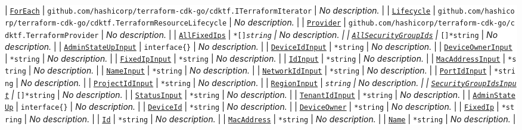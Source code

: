 | <code><a href="#@cdktf/provider-opentelekomcloud.dataOpentelekomcloudNetworkingPortV2.DataOpentelekomcloudNetworkingPortV2.property.forEach">ForEach</a></code> | <code>github.com/hashicorp/terraform-cdk-go/cdktf.ITerraformIterator</code> | *No description.* |
| <code><a href="#@cdktf/provider-opentelekomcloud.dataOpentelekomcloudNetworkingPortV2.DataOpentelekomcloudNetworkingPortV2.property.lifecycle">Lifecycle</a></code> | <code>github.com/hashicorp/terraform-cdk-go/cdktf.TerraformResourceLifecycle</code> | *No description.* |
| <code><a href="#@cdktf/provider-opentelekomcloud.dataOpentelekomcloudNetworkingPortV2.DataOpentelekomcloudNetworkingPortV2.property.provider">Provider</a></code> | <code>github.com/hashicorp/terraform-cdk-go/cdktf.TerraformProvider</code> | *No description.* |
| <code><a href="#@cdktf/provider-opentelekomcloud.dataOpentelekomcloudNetworkingPortV2.DataOpentelekomcloudNetworkingPortV2.property.allFixedIps">AllFixedIps</a></code> | <code>*[]*string</code> | *No description.* |
| <code><a href="#@cdktf/provider-opentelekomcloud.dataOpentelekomcloudNetworkingPortV2.DataOpentelekomcloudNetworkingPortV2.property.allSecurityGroupIds">AllSecurityGroupIds</a></code> | <code>*[]*string</code> | *No description.* |
| <code><a href="#@cdktf/provider-opentelekomcloud.dataOpentelekomcloudNetworkingPortV2.DataOpentelekomcloudNetworkingPortV2.property.adminStateUpInput">AdminStateUpInput</a></code> | <code>interface{}</code> | *No description.* |
| <code><a href="#@cdktf/provider-opentelekomcloud.dataOpentelekomcloudNetworkingPortV2.DataOpentelekomcloudNetworkingPortV2.property.deviceIdInput">DeviceIdInput</a></code> | <code>*string</code> | *No description.* |
| <code><a href="#@cdktf/provider-opentelekomcloud.dataOpentelekomcloudNetworkingPortV2.DataOpentelekomcloudNetworkingPortV2.property.deviceOwnerInput">DeviceOwnerInput</a></code> | <code>*string</code> | *No description.* |
| <code><a href="#@cdktf/provider-opentelekomcloud.dataOpentelekomcloudNetworkingPortV2.DataOpentelekomcloudNetworkingPortV2.property.fixedIpInput">FixedIpInput</a></code> | <code>*string</code> | *No description.* |
| <code><a href="#@cdktf/provider-opentelekomcloud.dataOpentelekomcloudNetworkingPortV2.DataOpentelekomcloudNetworkingPortV2.property.idInput">IdInput</a></code> | <code>*string</code> | *No description.* |
| <code><a href="#@cdktf/provider-opentelekomcloud.dataOpentelekomcloudNetworkingPortV2.DataOpentelekomcloudNetworkingPortV2.property.macAddressInput">MacAddressInput</a></code> | <code>*string</code> | *No description.* |
| <code><a href="#@cdktf/provider-opentelekomcloud.dataOpentelekomcloudNetworkingPortV2.DataOpentelekomcloudNetworkingPortV2.property.nameInput">NameInput</a></code> | <code>*string</code> | *No description.* |
| <code><a href="#@cdktf/provider-opentelekomcloud.dataOpentelekomcloudNetworkingPortV2.DataOpentelekomcloudNetworkingPortV2.property.networkIdInput">NetworkIdInput</a></code> | <code>*string</code> | *No description.* |
| <code><a href="#@cdktf/provider-opentelekomcloud.dataOpentelekomcloudNetworkingPortV2.DataOpentelekomcloudNetworkingPortV2.property.portIdInput">PortIdInput</a></code> | <code>*string</code> | *No description.* |
| <code><a href="#@cdktf/provider-opentelekomcloud.dataOpentelekomcloudNetworkingPortV2.DataOpentelekomcloudNetworkingPortV2.property.projectIdInput">ProjectIdInput</a></code> | <code>*string</code> | *No description.* |
| <code><a href="#@cdktf/provider-opentelekomcloud.dataOpentelekomcloudNetworkingPortV2.DataOpentelekomcloudNetworkingPortV2.property.regionInput">RegionInput</a></code> | <code>*string</code> | *No description.* |
| <code><a href="#@cdktf/provider-opentelekomcloud.dataOpentelekomcloudNetworkingPortV2.DataOpentelekomcloudNetworkingPortV2.property.securityGroupIdsInput">SecurityGroupIdsInput</a></code> | <code>*[]*string</code> | *No description.* |
| <code><a href="#@cdktf/provider-opentelekomcloud.dataOpentelekomcloudNetworkingPortV2.DataOpentelekomcloudNetworkingPortV2.property.statusInput">StatusInput</a></code> | <code>*string</code> | *No description.* |
| <code><a href="#@cdktf/provider-opentelekomcloud.dataOpentelekomcloudNetworkingPortV2.DataOpentelekomcloudNetworkingPortV2.property.tenantIdInput">TenantIdInput</a></code> | <code>*string</code> | *No description.* |
| <code><a href="#@cdktf/provider-opentelekomcloud.dataOpentelekomcloudNetworkingPortV2.DataOpentelekomcloudNetworkingPortV2.property.adminStateUp">AdminStateUp</a></code> | <code>interface{}</code> | *No description.* |
| <code><a href="#@cdktf/provider-opentelekomcloud.dataOpentelekomcloudNetworkingPortV2.DataOpentelekomcloudNetworkingPortV2.property.deviceId">DeviceId</a></code> | <code>*string</code> | *No description.* |
| <code><a href="#@cdktf/provider-opentelekomcloud.dataOpentelekomcloudNetworkingPortV2.DataOpentelekomcloudNetworkingPortV2.property.deviceOwner">DeviceOwner</a></code> | <code>*string</code> | *No description.* |
| <code><a href="#@cdktf/provider-opentelekomcloud.dataOpentelekomcloudNetworkingPortV2.DataOpentelekomcloudNetworkingPortV2.property.fixedIp">FixedIp</a></code> | <code>*string</code> | *No description.* |
| <code><a href="#@cdktf/provider-opentelekomcloud.dataOpentelekomcloudNetworkingPortV2.DataOpentelekomcloudNetworkingPortV2.property.id">Id</a></code> | <code>*string</code> | *No description.* |
| <code><a href="#@cdktf/provider-opentelekomcloud.dataOpentelekomcloudNetworkingPortV2.DataOpentelekomcloudNetworkingPortV2.property.macAddress">MacAddress</a></code> | <code>*string</code> | *No description.* |
| <code><a href="#@cdktf/provider-opentelekomcloud.dataOpentelekomcloudNetworkingPortV2.DataOpentelekomcloudNetworkingPortV2.property.name">Name</a></code> | <code>*string</code> | *No description.* |